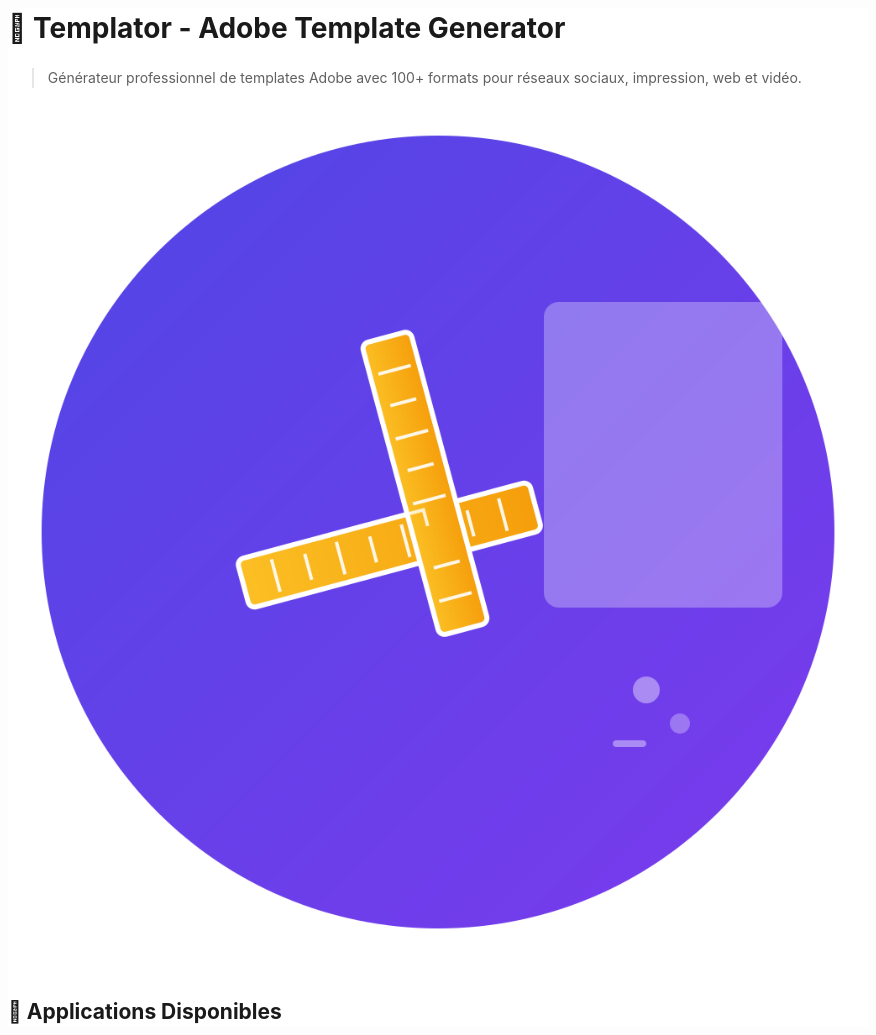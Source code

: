 # 🎨 Templator - Adobe Template Generator

> Générateur professionnel de templates Adobe avec 100+ formats pour réseaux sociaux, impression, web et vidéo.

![Templator](assets/icon.svg)

## 📱 Applications Disponibles
